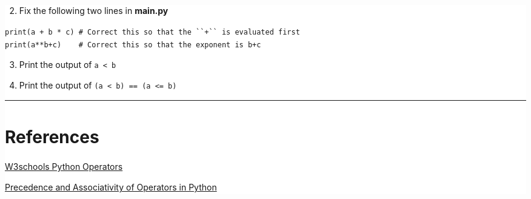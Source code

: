 2. Fix the following two lines in **main.py**

```
print(a + b * c) # Correct this so that the ``+`` is evaluated first
print(a**b+c)    # Correct this so that the exponent is b+c
```

3. Print the output of ``a < b``

4. Print the output of ``(a < b) == (a <= b)``
***


# References

[W3schools Python Operators](https://www.w3schools.com/python/python_operators.asp)

[Precedence and Associativity of Operators in Python](https://www.programiz.com/python-programming/precedence-associativity)